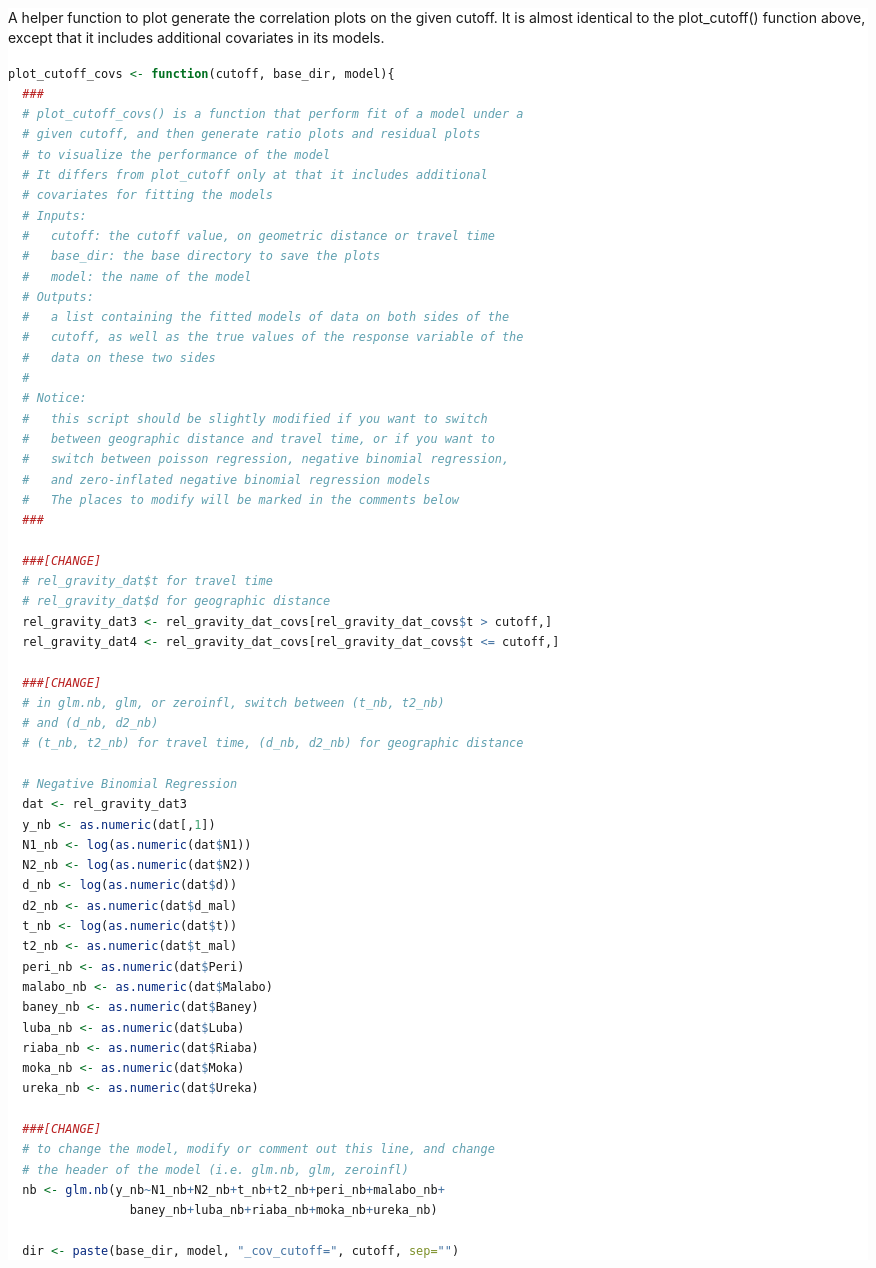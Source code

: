 A helper function to plot generate the correlation plots on the given
cutoff. It is almost identical to the plot\_cutoff() function above,
except that it includes additional covariates in its models.

``` r
plot_cutoff_covs <- function(cutoff, base_dir, model){
  ###
  # plot_cutoff_covs() is a function that perform fit of a model under a
  # given cutoff, and then generate ratio plots and residual plots
  # to visualize the performance of the model
  # It differs from plot_cutoff only at that it includes additional
  # covariates for fitting the models
  # Inputs:
  #   cutoff: the cutoff value, on geometric distance or travel time
  #   base_dir: the base directory to save the plots
  #   model: the name of the model
  # Outputs:
  #   a list containing the fitted models of data on both sides of the
  #   cutoff, as well as the true values of the response variable of the
  #   data on these two sides
  #
  # Notice:
  #   this script should be slightly modified if you want to switch
  #   between geographic distance and travel time, or if you want to
  #   switch between poisson regression, negative binomial regression,
  #   and zero-inflated negative binomial regression models
  #   The places to modify will be marked in the comments below
  ###
  
  ###[CHANGE]
  # rel_gravity_dat$t for travel time
  # rel_gravity_dat$d for geographic distance
  rel_gravity_dat3 <- rel_gravity_dat_covs[rel_gravity_dat_covs$t > cutoff,]
  rel_gravity_dat4 <- rel_gravity_dat_covs[rel_gravity_dat_covs$t <= cutoff,]
  
  ###[CHANGE]
  # in glm.nb, glm, or zeroinfl, switch between (t_nb, t2_nb) 
  # and (d_nb, d2_nb)
  # (t_nb, t2_nb) for travel time, (d_nb, d2_nb) for geographic distance
  
  # Negative Binomial Regression
  dat <- rel_gravity_dat3
  y_nb <- as.numeric(dat[,1])
  N1_nb <- log(as.numeric(dat$N1))
  N2_nb <- log(as.numeric(dat$N2))
  d_nb <- log(as.numeric(dat$d))
  d2_nb <- as.numeric(dat$d_mal)
  t_nb <- log(as.numeric(dat$t))
  t2_nb <- as.numeric(dat$t_mal)
  peri_nb <- as.numeric(dat$Peri)
  malabo_nb <- as.numeric(dat$Malabo)
  baney_nb <- as.numeric(dat$Baney)
  luba_nb <- as.numeric(dat$Luba)
  riaba_nb <- as.numeric(dat$Riaba)
  moka_nb <- as.numeric(dat$Moka)
  ureka_nb <- as.numeric(dat$Ureka)
  
  ###[CHANGE]
  # to change the model, modify or comment out this line, and change
  # the header of the model (i.e. glm.nb, glm, zeroinfl)
  nb <- glm.nb(y_nb~N1_nb+N2_nb+t_nb+t2_nb+peri_nb+malabo_nb+
                 baney_nb+luba_nb+riaba_nb+moka_nb+ureka_nb)
  
  dir <- paste(base_dir, model, "_cov_cutoff=", cutoff, sep="")
```